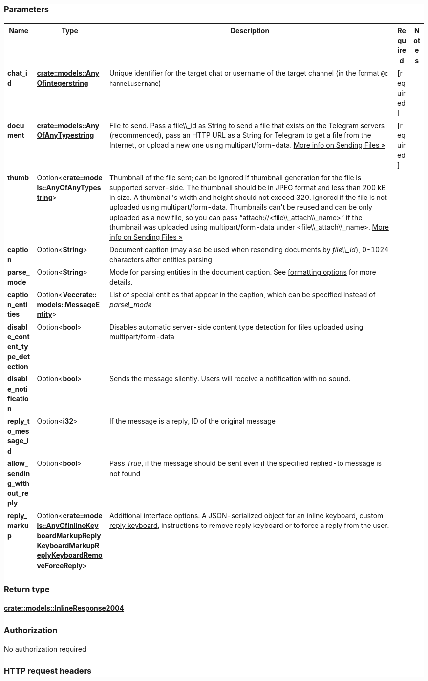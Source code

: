 ### Parameters


Name | Type | Description  | Required | Notes
------------- | ------------- | ------------- | ------------- | -------------
**chat_id** | [**crate::models::AnyOfintegerstring**](anyOf<integer,string>.md) | Unique identifier for the target chat or username of the target channel (in the format `@channelusername`) | [required] |
**document** | [**crate::models::AnyOfAnyTypestring**](anyOf<AnyType,string>.md) | File to send. Pass a file\\\\_id as String to send a file that exists on the Telegram servers (recommended), pass an HTTP URL as a String for Telegram to get a file from the Internet, or upload a new one using multipart/form-data. [More info on Sending Files »](https://core.telegram.org/bots/api/#sending-files) | [required] |
**thumb** | Option<[**crate::models::AnyOfAnyTypestring**](anyOf<AnyType,string>.md)> | Thumbnail of the file sent; can be ignored if thumbnail generation for the file is supported server-side. The thumbnail should be in JPEG format and less than 200 kB in size. A thumbnail's width and height should not exceed 320. Ignored if the file is not uploaded using multipart/form-data. Thumbnails can't be reused and can be only uploaded as a new file, so you can pass “attach://<file\\\\_attach\\\\_name>” if the thumbnail was uploaded using multipart/form-data under <file\\\\_attach\\\\_name>. [More info on Sending Files »](https://core.telegram.org/bots/api/#sending-files) |  |
**caption** | Option<**String**> | Document caption (may also be used when resending documents by *file\\\\_id*), 0-1024 characters after entities parsing |  |
**parse_mode** | Option<**String**> | Mode for parsing entities in the document caption. See [formatting options](https://core.telegram.org/bots/api/#formatting-options) for more details. |  |
**caption_entities** | Option<[**Vec<crate::models::MessageEntity>**](crate::models::MessageEntity.md)> | List of special entities that appear in the caption, which can be specified instead of *parse\\_mode* |  |
**disable_content_type_detection** | Option<**bool**> | Disables automatic server-side content type detection for files uploaded using multipart/form-data |  |
**disable_notification** | Option<**bool**> | Sends the message [silently](https://telegram.org/blog/channels-2-0#silent-messages). Users will receive a notification with no sound. |  |
**reply_to_message_id** | Option<**i32**> | If the message is a reply, ID of the original message |  |
**allow_sending_without_reply** | Option<**bool**> | Pass *True*, if the message should be sent even if the specified replied-to message is not found |  |
**reply_markup** | Option<[**crate::models::AnyOfInlineKeyboardMarkupReplyKeyboardMarkupReplyKeyboardRemoveForceReply**](anyOf<InlineKeyboardMarkup,ReplyKeyboardMarkup,ReplyKeyboardRemove,ForceReply>.md)> | Additional interface options. A JSON-serialized object for an [inline keyboard](https://core.telegram.org/bots#inline-keyboards-and-on-the-fly-updating), [custom reply keyboard](https://core.telegram.org/bots#keyboards), instructions to remove reply keyboard or to force a reply from the user. |  |

### Return type

[**crate::models::InlineResponse2004**](inline_response_200_4.md)

### Authorization

No authorization required

### HTTP request headers

